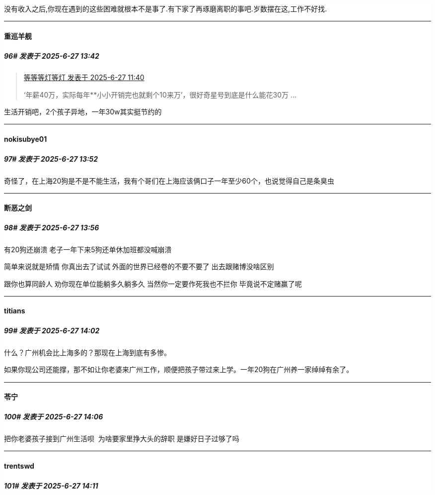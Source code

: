 没有收入之后,你现在遇到的这些困难就根本不是事了.有下家了再琢磨离职的事吧.岁数摆在这,工作不好找.


*****

####  重巡羊舰  
##### 96#       发表于 2025-6-27 13:42

<blockquote><a href="httphttps://stage1st.com/2b/forum.php?mod=redirect&amp;goto=findpost&amp;pid=68009014&amp;ptid=2254980" target="_blank">等等等灯等灯 发表于 2025-6-27 11:40</a>

‘年薪40万，实际每年**小小开销完也就剩个10来万’，很好奇星号到底是什么能花30万 ...</blockquote>
生活开销吧，2个孩子异地，一年30w其实挺节约的


*****

####  nokisubye01  
##### 97#       发表于 2025-6-27 13:52

奇怪了，在上海20狗是不是不能生活，我有个哥们在上海应该俩口子一年至少60个，也说觉得自己是条臭虫


*****

####  断恶之剑  
##### 98#       发表于 2025-6-27 13:56

有20狗还崩溃 老子一年下来5狗还单休加班都没喊崩溃

简单来说就是矫情 你真出去了试试 外面的世界已经卷的不要不要了 出去跟赌博没啥区别

跟你也算同龄人 劝你现在单位能躺多久躺多久 当然你一定要作死我也不拦你 毕竟说不定赌赢了呢


*****

####  titians  
##### 99#       发表于 2025-6-27 14:02

什么？广州机会比上海多的？那现在上海到底有多惨。

如果你现公司还能撑，那不如让你老婆来广州工作，顺便把孩子带过来上学。一年20狗在广州养一家绰绰有余了。


*****

####  苓宁  
##### 100#       发表于 2025-6-27 14:06

把你老婆孩子接到广州生活呗  为啥要家里挣大头的辞职 是嫌好日子过够了吗


*****

####  trentswd  
##### 101#       发表于 2025-6-27 14:11
